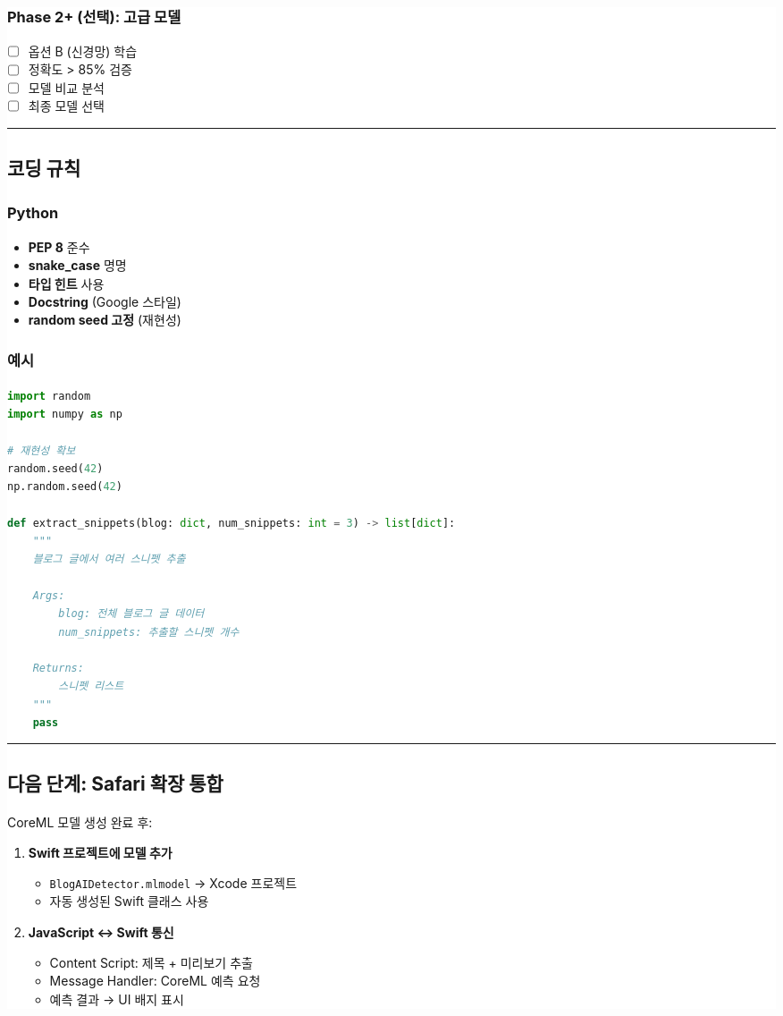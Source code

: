 ### Phase 2+ (선택): 고급 모델
- [ ] 옵션 B (신경망) 학습
- [ ] 정확도 > 85% 검증
- [ ] 모델 비교 분석
- [ ] 최종 모델 선택

---

## 코딩 규칙

### Python
- **PEP 8** 준수
- **snake_case** 명명
- **타입 힌트** 사용
- **Docstring** (Google 스타일)
- **random seed 고정** (재현성)

### 예시
```python
import random
import numpy as np

# 재현성 확보
random.seed(42)
np.random.seed(42)

def extract_snippets(blog: dict, num_snippets: int = 3) -> list[dict]:
    """
    블로그 글에서 여러 스니펫 추출

    Args:
        blog: 전체 블로그 글 데이터
        num_snippets: 추출할 스니펫 개수

    Returns:
        스니펫 리스트
    """
    pass
```

---

## 다음 단계: Safari 확장 통합

CoreML 모델 생성 완료 후:

1. **Swift 프로젝트에 모델 추가**
   - `BlogAIDetector.mlmodel` → Xcode 프로젝트
   - 자동 생성된 Swift 클래스 사용

2. **JavaScript ↔ Swift 통신**
   - Content Script: 제목 + 미리보기 추출
   - Message Handler: CoreML 예측 요청
   - 예측 결과 → UI 배지 표시
